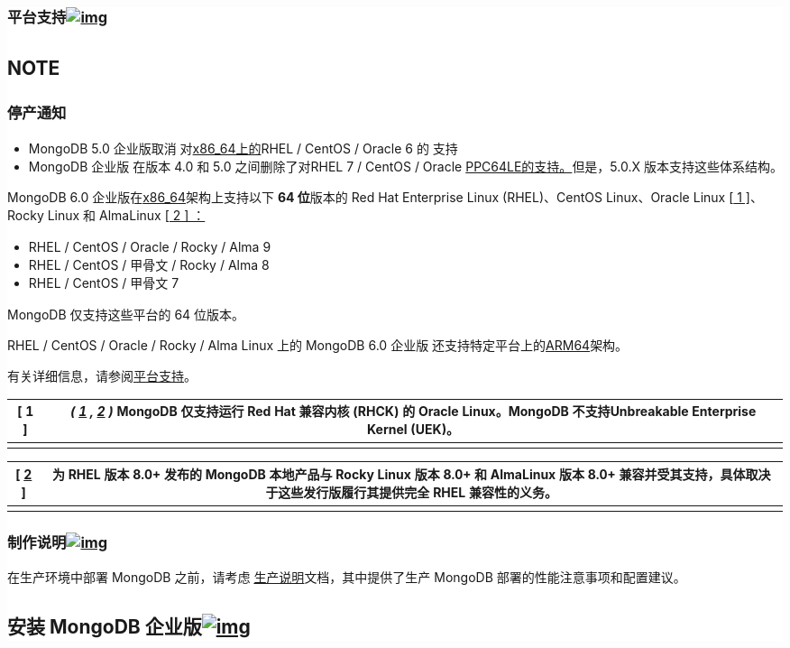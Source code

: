 ### 平台支持[![img](https://www.mongodb.com/docs/manual/assets/link.svg)](https://www.mongodb.com/docs/manual/tutorial/install-mongodb-enterprise-on-red-hat-tarball/#platform-support)



## NOTE

### 停产通知

- MongoDB 5.0 企业版取消 对[x86_64上的](https://www.mongodb.com/docs/manual/administration/production-notes/#std-label-prod-notes-supported-platforms-x86_64)RHEL / CentOS / Oracle 6 的 支持
- MongoDB 企业版 在版本 4.0 和 5.0 之间删除了对RHEL 7 / CentOS / Oracle [PPC64LE的支持。](https://www.mongodb.com/docs/manual/administration/production-notes/#std-label-prod-notes-supported-platforms-PPC64LE)但是，5.0.X 版本支持这些体系结构。

MongoDB 6.0 企业版在[x86_64](https://www.mongodb.com/docs/manual/administration/production-notes/#std-label-prod-notes-supported-platforms-x86_64)架构上支持以下 **64 位**版本的 Red Hat Enterprise Linux (RHEL)、CentOS Linux、Oracle Linux [[ 1 \]](https://www.mongodb.com/docs/manual/tutorial/install-mongodb-enterprise-on-red-hat-tarball/#footnote-oracle-linux)、Rocky Linux 和 AlmaLinux [[ 2 \] ：](https://www.mongodb.com/docs/manual/tutorial/install-mongodb-enterprise-on-red-hat-tarball/#footnote-rocky-almalinux)

- RHEL / CentOS / Oracle / Rocky / Alma 9
- RHEL / CentOS / 甲骨文 / Rocky / Alma 8
- RHEL / CentOS / 甲骨文 7

MongoDB 仅支持这些平台的 64 位版本。

RHEL / CentOS / Oracle / Rocky / Alma Linux 上的 MongoDB 6.0 企业版 还支持特定平台上的[ARM64](https://www.mongodb.com/docs/manual/administration/production-notes/#std-label-prod-notes-supported-platforms-ARM64)架构。

有关详细信息，请参阅[平台支持](https://www.mongodb.com/docs/manual/administration/production-notes/#std-label-prod-notes-supported-platforms)。

| [ 1 ] | *( [1](https://www.mongodb.com/docs/manual/tutorial/install-mongodb-enterprise-on-red-hat-tarball/#ref-oracle-linux-id1) , [2](https://www.mongodb.com/docs/manual/tutorial/install-mongodb-enterprise-on-red-hat-tarball/#ref-oracle-linux-id1) )* MongoDB 仅支持运行 Red Hat 兼容内核 (RHCK) 的 Oracle Linux。MongoDB 不**支持**Unbreakable Enterprise Kernel (UEK)。 |
| ----- | ------------------------------------------------------------ |
|       |                                                              |

| [ [2](https://www.mongodb.com/docs/manual/tutorial/install-mongodb-enterprise-on-red-hat-tarball/#ref-rocky-almalinux-id2) ] | 为 RHEL 版本 8.0+ 发布的 MongoDB 本地产品与 Rocky Linux 版本 8.0+ 和 AlmaLinux 版本 8.0+ 兼容并受其支持，具体取决于这些发行版履行其提供完全 RHEL 兼容性的义务。 |
| ------------------------------------------------------------ | ------------------------------------------------------------ |
|                                                              |                                                              |

### 制作说明[![img](https://www.mongodb.com/docs/manual/assets/link.svg)](https://www.mongodb.com/docs/manual/tutorial/install-mongodb-enterprise-on-red-hat-tarball/#production-notes)

在生产环境中部署 MongoDB 之前，请考虑 [生产说明](https://www.mongodb.com/docs/manual/administration/production-notes/)文档，其中提供了生产 MongoDB 部署的性能注意事项和配置建议。



## 安装 MongoDB 企业版[![img](https://www.mongodb.com/docs/manual/assets/link.svg)](https://www.mongodb.com/docs/manual/tutorial/install-mongodb-enterprise-on-red-hat-tarball/#install-mongodb-enterprise-edition)
